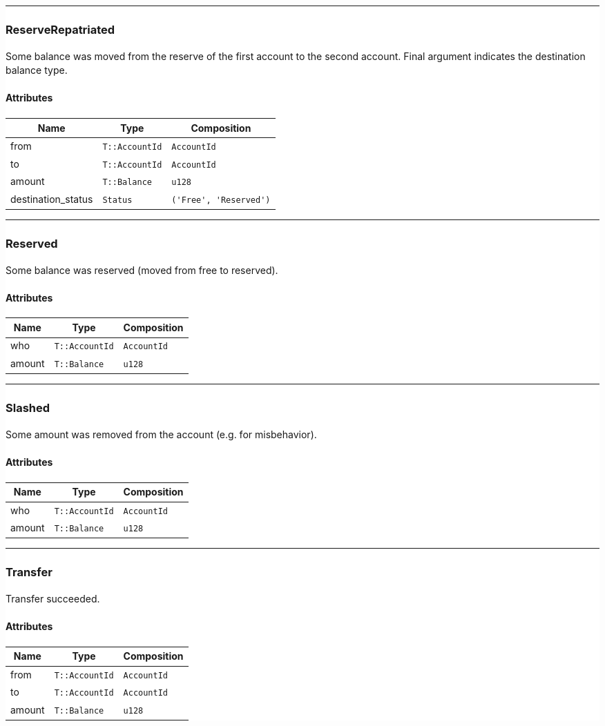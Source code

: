 ---------
### ReserveRepatriated
Some balance was moved from the reserve of the first account to the second account.
Final argument indicates the destination balance type.
#### Attributes
| Name | Type | Composition
| -------- | -------- | -------- |
| from | `T::AccountId` | ```AccountId```
| to | `T::AccountId` | ```AccountId```
| amount | `T::Balance` | ```u128```
| destination_status | `Status` | ```('Free', 'Reserved')```

---------
### Reserved
Some balance was reserved (moved from free to reserved).
#### Attributes
| Name | Type | Composition
| -------- | -------- | -------- |
| who | `T::AccountId` | ```AccountId```
| amount | `T::Balance` | ```u128```

---------
### Slashed
Some amount was removed from the account (e.g. for misbehavior).
#### Attributes
| Name | Type | Composition
| -------- | -------- | -------- |
| who | `T::AccountId` | ```AccountId```
| amount | `T::Balance` | ```u128```

---------
### Transfer
Transfer succeeded.
#### Attributes
| Name | Type | Composition
| -------- | -------- | -------- |
| from | `T::AccountId` | ```AccountId```
| to | `T::AccountId` | ```AccountId```
| amount | `T::Balance` | ```u128```
